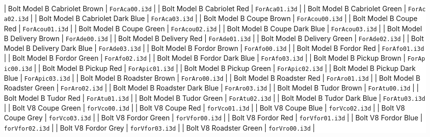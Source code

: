 | Bolt Model B Cabriolet Brown | `ForAca00.i3d` |
| Bolt Model B Cabriolet Red | `ForAca01.i3d` |
| Bolt Model B Cabriolet Green | `ForAca02.i3d` |
| Bolt Model B Cabriolet Dark Blue | `ForAca03.i3d` |
| Bolt Model B Coupe Brown | `ForAcou00.i3d` |
| Bolt Model B Coupe Red | `ForAcou01.i3d` |
| Bolt Model B Coupe Green | `ForAcou02.i3d` |
| Bolt Model B Coupe Dark Blue | `ForAcou03.i3d` |
| Bolt Model B Delivery Brown | `ForAde00.i3d` |
| Bolt Model B Delivery Red | `ForAde01.i3d` |
| Bolt Model B Delivery Green | `ForAde02.i3d` |
| Bolt Model B Delivery Dark Blue | `ForAde03.i3d` |
| Bolt Model B Fordor Brown | `ForAfo00.i3d` |
| Bolt Model B Fordor Red | `ForAfo01.i3d` |
| Bolt Model B Fordor Green | `ForAfo02.i3d` |
| Bolt Model B Fordor Dark Blue | `ForAfo03.i3d` |
| Bolt Model B Pickup Brown | `ForApic00.i3d` |
| Bolt Model B Pickup Red | `ForApic01.i3d` |
| Bolt Model B Pickup Green | `ForApic02.i3d` |
| Bolt Model B Pickup Dark Blue | `ForApic03.i3d` |
| Bolt Model B Roadster Brown | `ForAro00.i3d` |
| Bolt Model B Roadster Red | `ForAro01.i3d` |
| Bolt Model B Roadster Green | `ForAro02.i3d` |
| Bolt Model B Roadster Dark Blue | `ForAro03.i3d` |
| Bolt Model B Tudor Brown | `ForAtu00.i3d` |
| Bolt Model B Tudor Red | `ForAtu01.i3d` |
| Bolt Model B Tudor Green | `ForAtu02.i3d` |
| Bolt Model B Tudor Dark Blue | `ForAtu03.i3d` |
| Bolt V8 Coupe Green | `forVco00.i3d` |
| Bolt V8 Coupe Red | `forVco01.i3d` |
| Bolt V8 Coupe Blue | `forVco02.i3d` |
| Bolt V8 Coupe Grey | `forVco03.i3d` |
| Bolt V8 Fordor Green | `forVfor00.i3d` |
| Bolt V8 Fordor Red | `forVfor01.i3d` |
| Bolt V8 Fordor Blue | `forVfor02.i3d` |
| Bolt V8 Fordor Grey | `forVfor03.i3d` |
| Bolt V8 Roadster Green | `forVro00.i3d` |